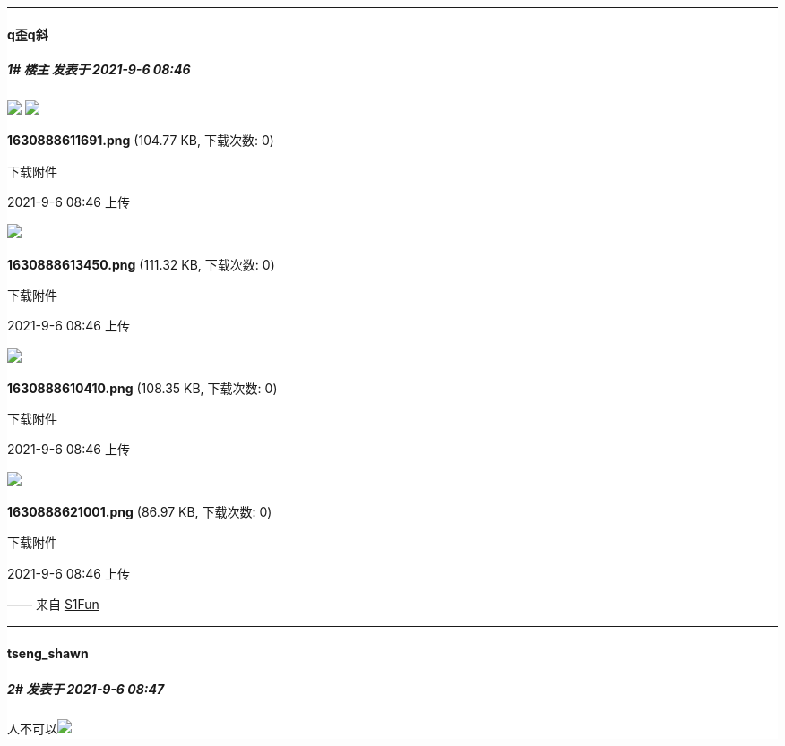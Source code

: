 

*****

####  q歪q斜  
##### 1#       楼主       发表于 2021-9-6 08:46


<img src="https://static.saraba1st.com/image/smiley/face2017/002.png" referrerpolicy="no-referrer">

<img src="https://img.saraba1st.com/forum/202109/06/084632t70o70drx0zsn2f0.png" referrerpolicy="no-referrer">


<strong>1630888611691.png</strong> (104.77 KB, 下载次数: 0)

下载附件

2021-9-6 08:46 上传


<img src="https://img.saraba1st.com/forum/202109/06/084631y961cf2k20ddv6d1.png" referrerpolicy="no-referrer">


<strong>1630888613450.png</strong> (111.32 KB, 下载次数: 0)

下载附件

2021-9-6 08:46 上传


<img src="https://img.saraba1st.com/forum/202109/06/084632l3x7xhb303lcn3rl.png" referrerpolicy="no-referrer">


<strong>1630888610410.png</strong> (108.35 KB, 下载次数: 0)

下载附件

2021-9-6 08:46 上传


<img src="https://img.saraba1st.com/forum/202109/06/084631cc5n952226tj661s.png" referrerpolicy="no-referrer">


<strong>1630888621001.png</strong> (86.97 KB, 下载次数: 0)

下载附件

2021-9-6 08:46 上传


—— 来自 [S1Fun](https://s1fun.koalcat.com)


*****

####  tseng_shawn  
##### 2#       发表于 2021-9-6 08:47


人不可以<img src="https://static.saraba1st.com/image/smiley/face2017/125.png" referrerpolicy="no-referrer">

